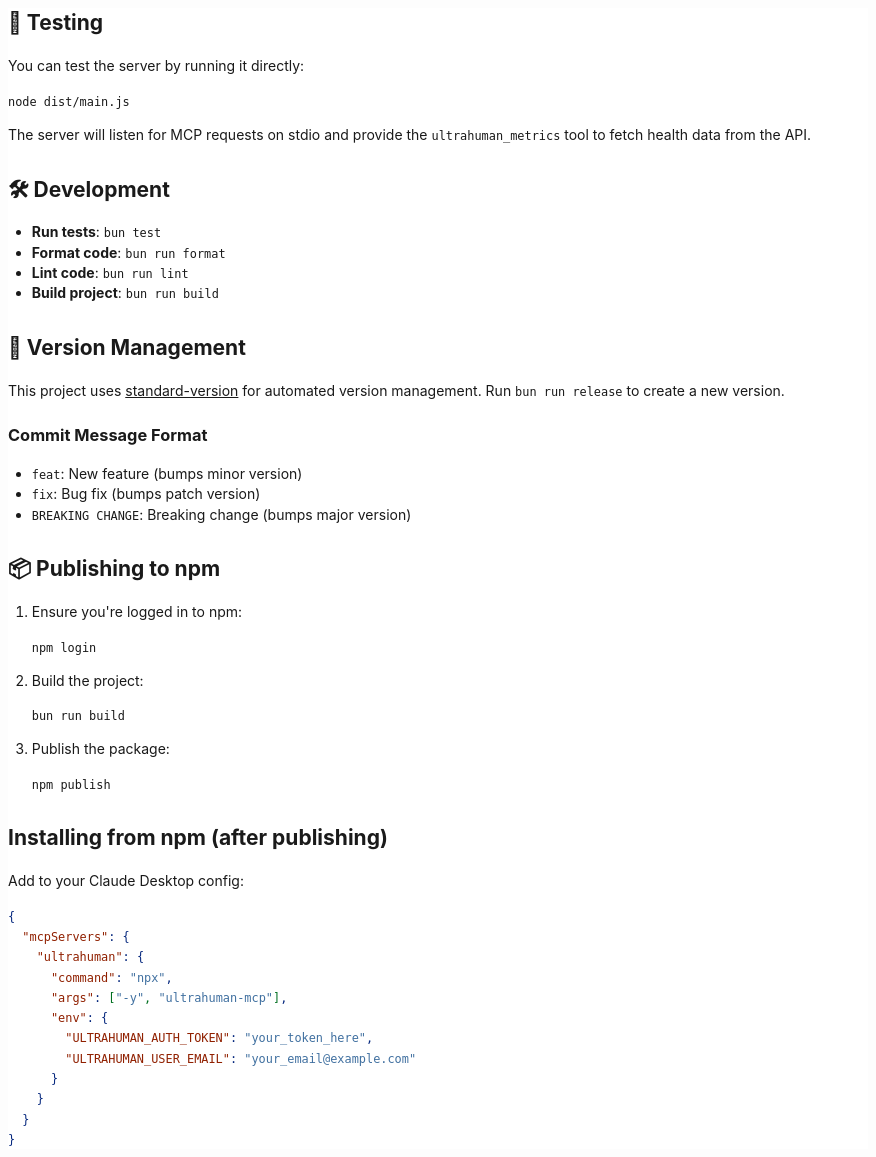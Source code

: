## 🧪 Testing

You can test the server by running it directly:

```bash
node dist/main.js
```

The server will listen for MCP requests on stdio and provide the `ultrahuman_metrics` tool to fetch health data from the API.

## 🛠️ Development

- **Run tests**: `bun test`
- **Format code**: `bun run format`
- **Lint code**: `bun run lint`
- **Build project**: `bun run build`

## 📜 Version Management

This project uses [standard-version](https://github.com/conventional-changelog/standard-version) for automated version management. Run `bun run release` to create a new version.

### Commit Message Format

- `feat`: New feature (bumps minor version)
- `fix`: Bug fix (bumps patch version)
- `BREAKING CHANGE`: Breaking change (bumps major version)

## 📦 Publishing to npm

1. Ensure you're logged in to npm:
   ```bash
   npm login
   ```
2. Build the project:
   ```bash
   bun run build
   ```
3. Publish the package:
   ```bash
   npm publish
   ```

## Installing from npm (after publishing)

Add to your Claude Desktop config:

```json
{
  "mcpServers": {
    "ultrahuman": {
      "command": "npx",
      "args": ["-y", "ultrahuman-mcp"],
      "env": {
        "ULTRAHUMAN_AUTH_TOKEN": "your_token_here",
        "ULTRAHUMAN_USER_EMAIL": "your_email@example.com"
      }
    }
  }
}
```
